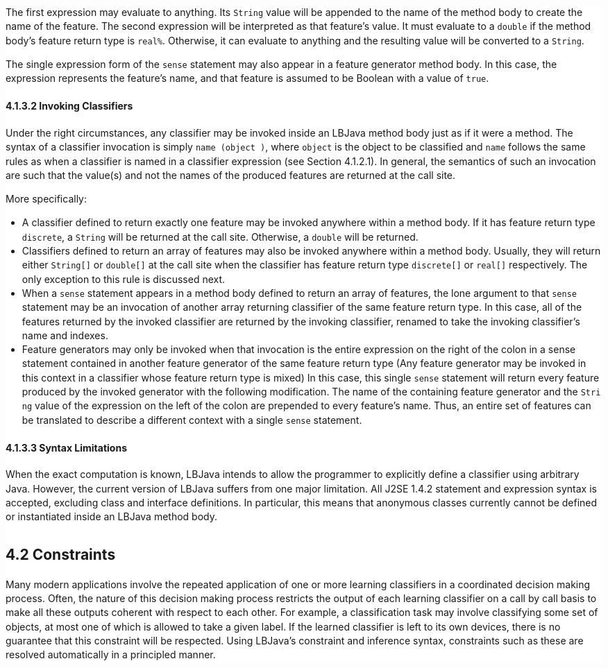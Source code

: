  The first expression may evaluate to anything. Its `String` value will be appended to the name
 of the method body to create the name of the feature. The second expression will be interpreted
 as that feature’s value. It must evaluate to a `double` if the method body’s feature return type
 is `real%`. Otherwise, it can evaluate to anything and the resulting value will be converted to a
 `String`.
 
 The single expression form of the `sense` statement may also appear in a feature generator
 method body. In this case, the expression represents the feature’s name, and that feature is
 assumed to be Boolean with a value of `true`.
 
#### 4.1.3.2 Invoking Classifiers  
 Under the right circumstances, any classifier may be invoked inside an LBJava method body just as
 if it were a method. The syntax of a classifier invocation is simply `name (object )`, where `object`
 is the object to be classified and `name` follows the same rules as when a classifier is named in
 a classifier expression (see Section 4.1.2.1). In general, the semantics of such an invocation are
 such that the value(s) and not the names of the produced features are returned at the call site.
 
 More specifically:
 
 - A classifier defined to return exactly one feature may be invoked anywhere within a method
 body. If it has feature return type `discrete`, a `String` will be returned at the call site.
 Otherwise, a `double` will be returned.
 - Classifiers defined to return an array of features may also be invoked anywhere within
 a method body. Usually, they will return either `String[]` or `double[]` at the call site
 when the classifier has feature return type `discrete[]` or `real[]` respectively. The only
 exception to this rule is discussed next.
 - When a `sense` statement appears in a method body defined to return an array of features,
 the lone argument to that `sense` statement may be an invocation of another array returning
 classifier of the same feature return type. In this case, all of the features returned by the
 invoked classifier are returned by the invoking classifier, renamed to take the invoking
 classifier’s name and indexes.
 - Feature generators may only be invoked when that invocation is the entire expression on
 the right of the colon in a sense statement contained in another feature generator of the
 same feature return type 
 (Any feature generator may be invoked in this context in a classifier whose feature return type is mixed)
 In this case, this single `sense` statement will return every
 feature produced by the invoked generator with the following modification. The name of
 the containing feature generator and the `String` value of the expression on the left of
 the colon are prepended to every feature’s name. Thus, an entire set of features can be
 translated to describe a different context with a single `sense` statement.
 
#### 4.1.3.3 Syntax Limitations 
 
 When the exact computation is known, LBJava intends to allow the programmer to explicitly
 define a classifier using arbitrary Java. However, the current version of LBJava suffers from one
 major limitation. All J2SE 1.4.2 statement and expression syntax is accepted, excluding class
 and interface definitions. In particular, this means that anonymous classes currently cannot be
 defined or instantiated inside an LBJava method body. 
 
## 4.2 Constraints 
Many modern applications involve the repeated application of one or more learning classifiers in
a coordinated decision making process. Often, the nature of this decision making process restricts
the output of each learning classifier on a call by call basis to make all these outputs coherent
with respect to each other. For example, a classification task may involve classifying some set of
objects, at most one of which is allowed to take a given label. If the learned classifier is left to its
own devices, there is no guarantee that this constraint will be respected. Using LBJava’s constraint
and inference syntax, constraints such as these are resolved automatically in a principled manner.
